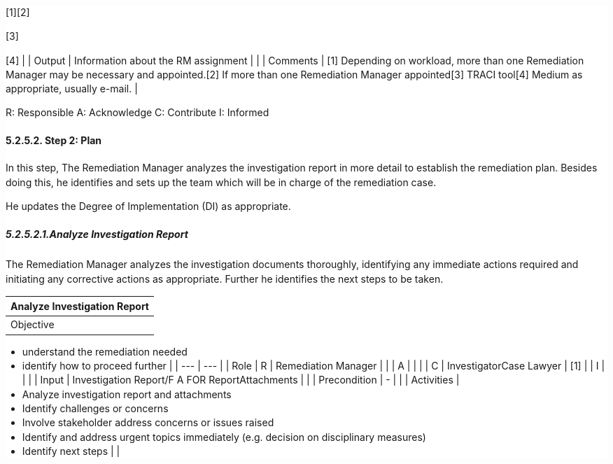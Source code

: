 [1][2]

[3]

[4] |
| Output | Information about the RM assignment |
 |
| Comments | [1] Depending on workload, more than one Remediation Manager may be necessary and appointed.[2] If more than one Remediation Manager appointed[3] TRACI tool[4] Medium as appropriate, usually e-mail. |

R: Responsible A: Acknowledge C: Contribute I: Informed

#### 5.2.5.2. Step 2: Plan

In this step, The Remediation Manager analyzes the investigation report in more detail to establish the remediation plan. Besides doing this, he identifies and sets up the team which will be in charge of the remediation case.

He updates the Degree of Implementation (DI) as appropriate.

##### 5.2.5.2.1.Analyze Investigation Report

The Remediation Manager analyzes the investigation documents thoroughly, identifying any immediate actions required and initiating any corrective actions as appropriate. Further he identifies the next steps to be taken.

| **Analyze Investigation Report** |
| --- |
| Objective | Analyze investigation report and attachment in order to:
- understand the remediation needed
- identify how to proceed further
 |
| --- | --- |
| Role | R | Remediation Manager |
 |
| A |
 |
 |
| C | InvestigatorCase Lawyer | [1] |
| I |
 |
 |
| Input | Investigation Report/F A FOR ReportAttachments |
 |
| Precondition | - |
 |
| Activities |
- Analyze investigation report and attachments
- Identify challenges or concerns
- Involve stakeholder address concerns or issues raised
- Identify and address urgent topics immediately (e.g. decision on disciplinary measures)
- Identify next steps
 |
 |